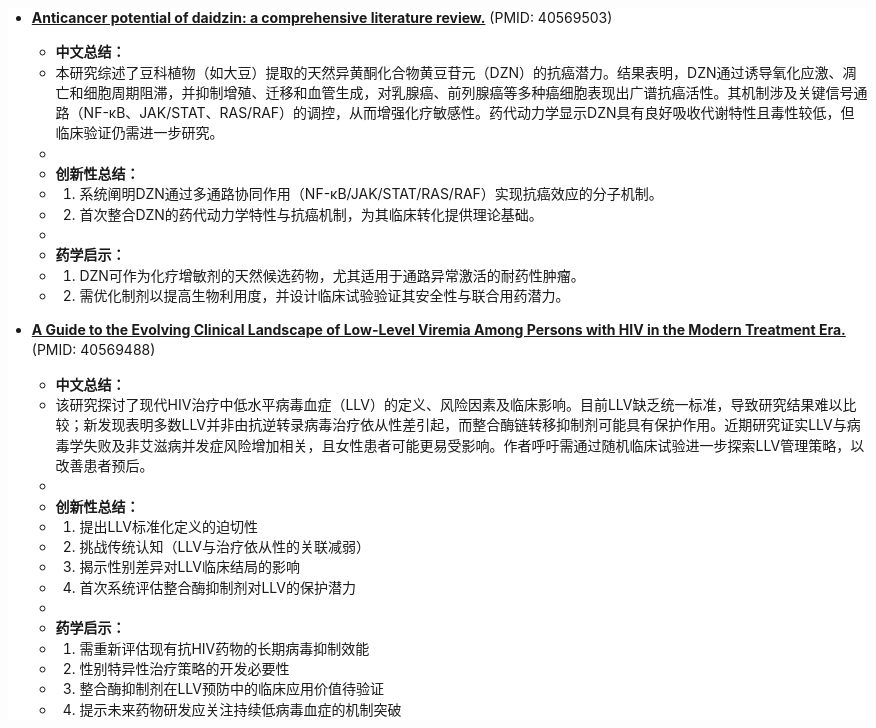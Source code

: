*   **[Anticancer potential of daidzin: a comprehensive literature review.](https://pubmed.ncbi.nlm.nih.gov/40569503/)** (PMID: 40569503)
    *   **中文总结：**
    *   本研究综述了豆科植物（如大豆）提取的天然异黄酮化合物黄豆苷元（DZN）的抗癌潜力。结果表明，DZN通过诱导氧化应激、凋亡和细胞周期阻滞，并抑制增殖、迁移和血管生成，对乳腺癌、前列腺癌等多种癌细胞表现出广谱抗癌活性。其机制涉及关键信号通路（NF-κB、JAK/STAT、RAS/RAF）的调控，从而增强化疗敏感性。药代动力学显示DZN具有良好吸收代谢特性且毒性较低，但临床验证仍需进一步研究。
    *   
    *   **创新性总结：**
    *   1. 系统阐明DZN通过多通路协同作用（NF-κB/JAK/STAT/RAS/RAF）实现抗癌效应的分子机制。
    *   2. 首次整合DZN的药代动力学特性与抗癌机制，为其临床转化提供理论基础。
    *   
    *   **药学启示：**
    *   1. DZN可作为化疗增敏剂的天然候选药物，尤其适用于通路异常激活的耐药性肿瘤。
    *   2. 需优化制剂以提高生物利用度，并设计临床试验验证其安全性与联合用药潜力。

*   **[A Guide to the Evolving Clinical Landscape of Low-Level Viremia Among Persons with HIV in the Modern Treatment Era.](https://pubmed.ncbi.nlm.nih.gov/40569488/)** (PMID: 40569488)
    *   **中文总结：**
    *   该研究探讨了现代HIV治疗中低水平病毒血症（LLV）的定义、风险因素及临床影响。目前LLV缺乏统一标准，导致研究结果难以比较；新发现表明多数LLV并非由抗逆转录病毒治疗依从性差引起，而整合酶链转移抑制剂可能具有保护作用。近期研究证实LLV与病毒学失败及非艾滋病并发症风险增加相关，且女性患者可能更易受影响。作者呼吁需通过随机临床试验进一步探索LLV管理策略，以改善患者预后。
    *   
    *   **创新性总结：**
    *   1. 提出LLV标准化定义的迫切性
    *   2. 挑战传统认知（LLV与治疗依从性的关联减弱）
    *   3. 揭示性别差异对LLV临床结局的影响
    *   4. 首次系统评估整合酶抑制剂对LLV的保护潜力
    *   
    *   **药学启示：**
    *   1. 需重新评估现有抗HIV药物的长期病毒抑制效能
    *   2. 性别特异性治疗策略的开发必要性
    *   3. 整合酶抑制剂在LLV预防中的临床应用价值待验证
    *   4. 提示未来药物研发应关注持续低病毒血症的机制突破
